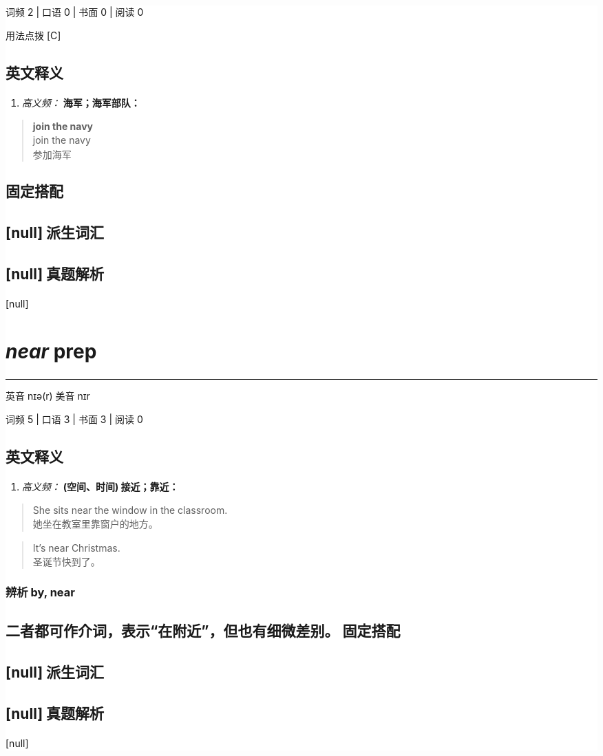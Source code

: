 词频 2 | 口语 0 | 书面 0 | 阅读 0

用法点拨  [C]

英文释义
---
1. *高义频：* **海军；海军部队：**  


> **join the navy**  
> join the navy  
> 参加海军

固定搭配
---
[null]
派生词汇
---
[null]
真题解析
---
[null]


# ***near*** prep
---
英音 nɪə(r)     美音 nɪr

词频 5 | 口语 3 | 书面 3 | 阅读 0


英文释义
---
1. *高义频：* **(空间、时间) 接近；靠近：**  


> She sits near the window in the classroom.   
> 她坐在教室里靠窗户的地方。

> It’s near Christmas.  
> 圣诞节快到了。

### 辨析 by, near
二者都可作介词，表示“在附近”，但也有细微差别。
固定搭配
---
[null]
派生词汇
---
[null]
真题解析
---
[null]
